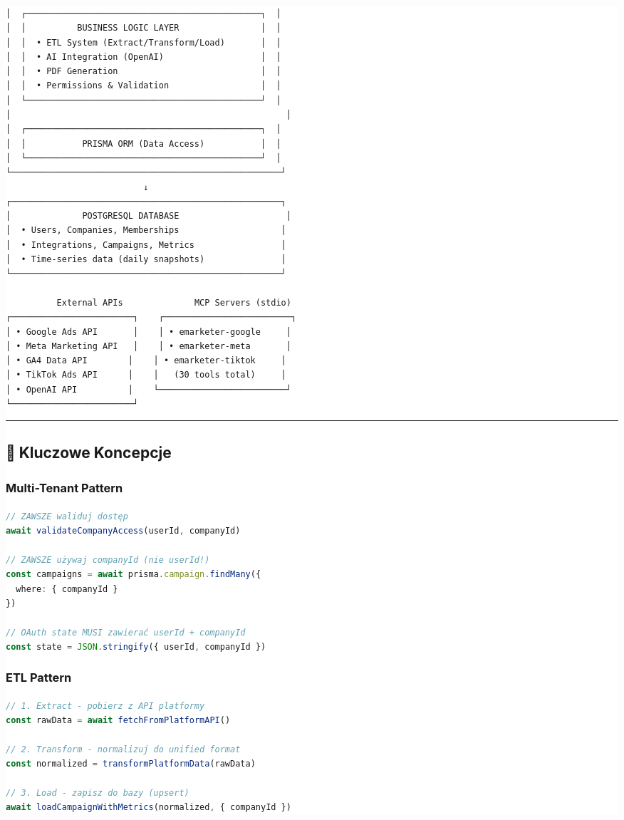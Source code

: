 ```
│  ┌──────────────────────────────────────────────┐  │
│  │          BUSINESS LOGIC LAYER                │  │
│  │  • ETL System (Extract/Transform/Load)       │  │
│  │  • AI Integration (OpenAI)                   │  │
│  │  • PDF Generation                            │  │
│  │  • Permissions & Validation                  │  │
│  └──────────────────────────────────────────────┘  │
│                                                      │
│  ┌──────────────────────────────────────────────┐  │
│  │           PRISMA ORM (Data Access)           │  │
│  └──────────────────────────────────────────────┘  │
└─────────────────────────────────────────────────────┘
                           ↓
┌─────────────────────────────────────────────────────┐
│              POSTGRESQL DATABASE                     │
│  • Users, Companies, Memberships                    │
│  • Integrations, Campaigns, Metrics                 │
│  • Time-series data (daily snapshots)               │
└─────────────────────────────────────────────────────┘

          External APIs              MCP Servers (stdio)
┌────────────────────────┐    ┌─────────────────────────┐
│ • Google Ads API       │    │ • emarketer-google     │
│ • Meta Marketing API   │    │ • emarketer-meta       │
│ • GA4 Data API        │    │ • emarketer-tiktok     │
│ • TikTok Ads API      │    │   (30 tools total)     │
│ • OpenAI API          │    └─────────────────────────┘
└────────────────────────┘
```

---

## 🔑 Kluczowe Koncepcje

### Multi-Tenant Pattern
```typescript
// ZAWSZE waliduj dostęp
await validateCompanyAccess(userId, companyId)

// ZAWSZE używaj companyId (nie userId!)
const campaigns = await prisma.campaign.findMany({
  where: { companyId }
})

// OAuth state MUSI zawierać userId + companyId
const state = JSON.stringify({ userId, companyId })
```

### ETL Pattern
```typescript
// 1. Extract - pobierz z API platformy
const rawData = await fetchFromPlatformAPI()

// 2. Transform - normalizuj do unified format
const normalized = transformPlatformData(rawData)

// 3. Load - zapisz do bazy (upsert)
await loadCampaignWithMetrics(normalized, { companyId })
```
